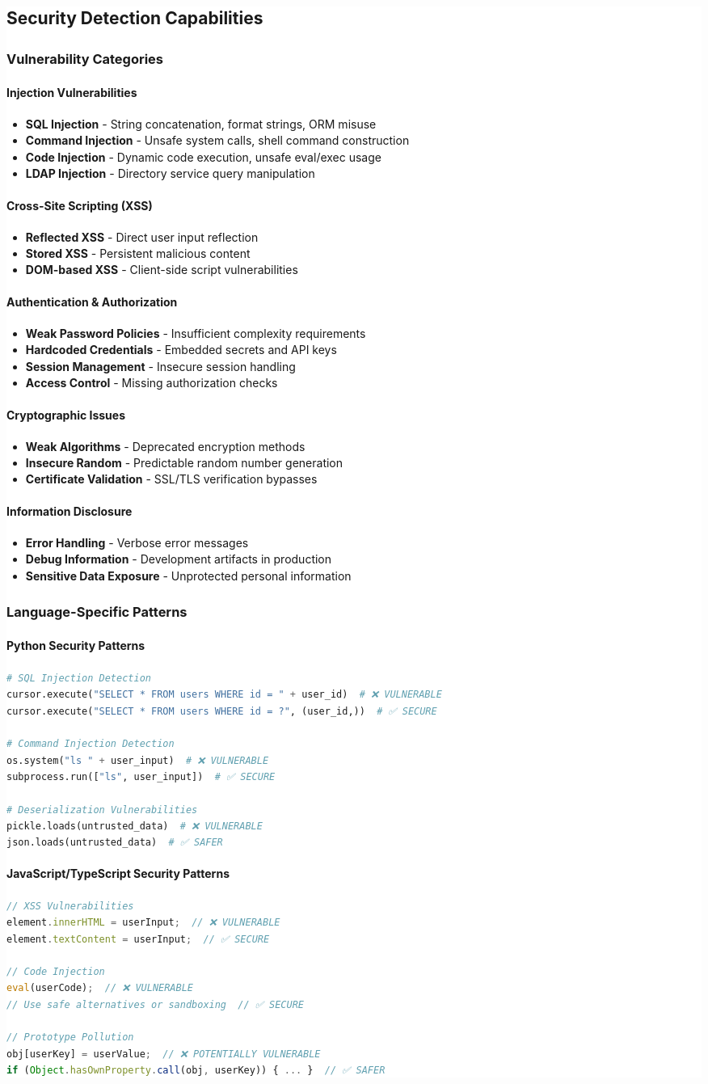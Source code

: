 
## Security Detection Capabilities

### Vulnerability Categories

#### Injection Vulnerabilities
- **SQL Injection** - String concatenation, format strings, ORM misuse
- **Command Injection** - Unsafe system calls, shell command construction
- **Code Injection** - Dynamic code execution, unsafe eval/exec usage
- **LDAP Injection** - Directory service query manipulation

#### Cross-Site Scripting (XSS)
- **Reflected XSS** - Direct user input reflection
- **Stored XSS** - Persistent malicious content
- **DOM-based XSS** - Client-side script vulnerabilities

#### Authentication & Authorization
- **Weak Password Policies** - Insufficient complexity requirements
- **Hardcoded Credentials** - Embedded secrets and API keys  
- **Session Management** - Insecure session handling
- **Access Control** - Missing authorization checks

#### Cryptographic Issues
- **Weak Algorithms** - Deprecated encryption methods
- **Insecure Random** - Predictable random number generation
- **Certificate Validation** - SSL/TLS verification bypasses

#### Information Disclosure
- **Error Handling** - Verbose error messages
- **Debug Information** - Development artifacts in production
- **Sensitive Data Exposure** - Unprotected personal information

### Language-Specific Patterns

#### Python Security Patterns
```python
# SQL Injection Detection
cursor.execute("SELECT * FROM users WHERE id = " + user_id)  # ❌ VULNERABLE
cursor.execute("SELECT * FROM users WHERE id = ?", (user_id,))  # ✅ SECURE

# Command Injection Detection  
os.system("ls " + user_input)  # ❌ VULNERABLE
subprocess.run(["ls", user_input])  # ✅ SECURE

# Deserialization Vulnerabilities
pickle.loads(untrusted_data)  # ❌ VULNERABLE
json.loads(untrusted_data)  # ✅ SAFER
```

#### JavaScript/TypeScript Security Patterns
```javascript
// XSS Vulnerabilities
element.innerHTML = userInput;  // ❌ VULNERABLE
element.textContent = userInput;  // ✅ SECURE

// Code Injection
eval(userCode);  // ❌ VULNERABLE
// Use safe alternatives or sandboxing  // ✅ SECURE

// Prototype Pollution
obj[userKey] = userValue;  // ❌ POTENTIALLY VULNERABLE
if (Object.hasOwnProperty.call(obj, userKey)) { ... }  // ✅ SAFER
```
